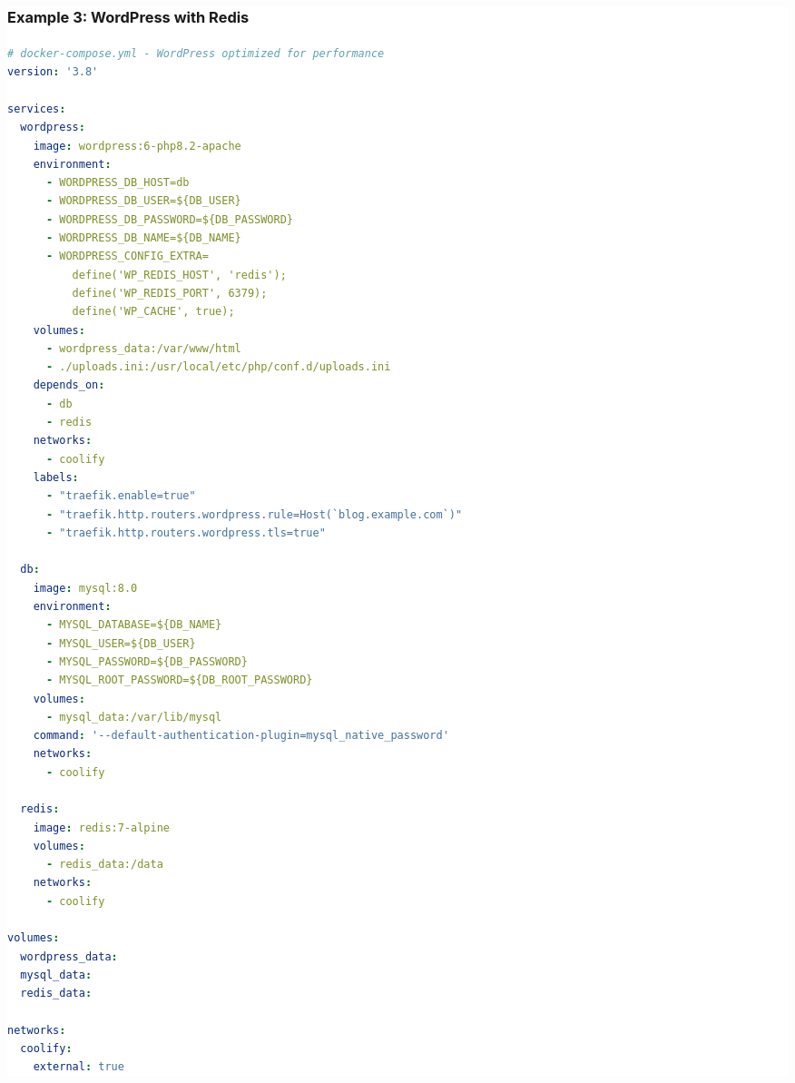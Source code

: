 ### Example 3: WordPress with Redis
```yaml
# docker-compose.yml - WordPress optimized for performance
version: '3.8'

services:
  wordpress:
    image: wordpress:6-php8.2-apache
    environment:
      - WORDPRESS_DB_HOST=db
      - WORDPRESS_DB_USER=${DB_USER}
      - WORDPRESS_DB_PASSWORD=${DB_PASSWORD}
      - WORDPRESS_DB_NAME=${DB_NAME}
      - WORDPRESS_CONFIG_EXTRA=
          define('WP_REDIS_HOST', 'redis');
          define('WP_REDIS_PORT', 6379);
          define('WP_CACHE', true);
    volumes:
      - wordpress_data:/var/www/html
      - ./uploads.ini:/usr/local/etc/php/conf.d/uploads.ini
    depends_on:
      - db
      - redis
    networks:
      - coolify
    labels:
      - "traefik.enable=true"
      - "traefik.http.routers.wordpress.rule=Host(`blog.example.com`)"
      - "traefik.http.routers.wordpress.tls=true"

  db:
    image: mysql:8.0
    environment:
      - MYSQL_DATABASE=${DB_NAME}
      - MYSQL_USER=${DB_USER}
      - MYSQL_PASSWORD=${DB_PASSWORD}
      - MYSQL_ROOT_PASSWORD=${DB_ROOT_PASSWORD}
    volumes:
      - mysql_data:/var/lib/mysql
    command: '--default-authentication-plugin=mysql_native_password'
    networks:
      - coolify

  redis:
    image: redis:7-alpine
    volumes:
      - redis_data:/data
    networks:
      - coolify

volumes:
  wordpress_data:
  mysql_data:
  redis_data:

networks:
  coolify:
    external: true
```
